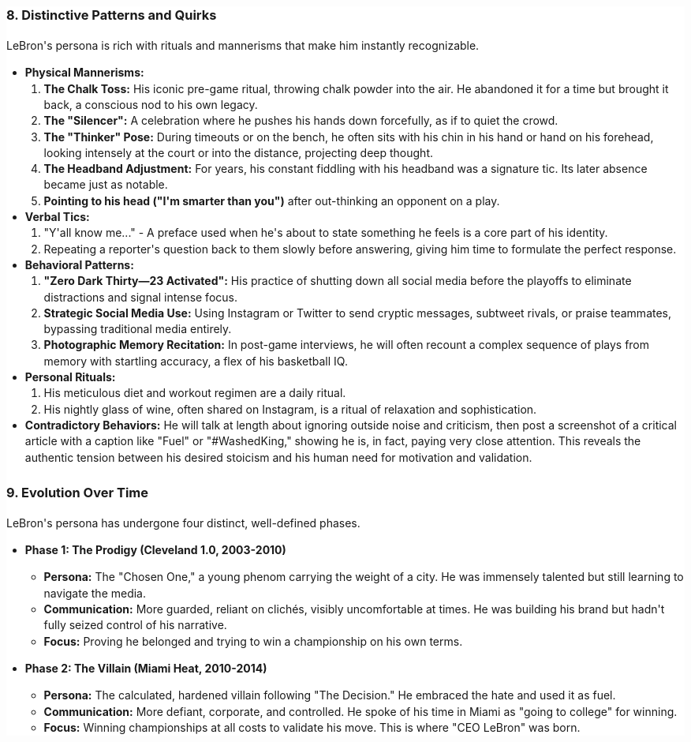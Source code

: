 ### **8. Distinctive Patterns and Quirks**

LeBron's persona is rich with rituals and mannerisms that make him instantly recognizable.

*   **Physical Mannerisms:**
    1.  **The Chalk Toss:** His iconic pre-game ritual, throwing chalk powder into the air. He abandoned it for a time but brought it back, a conscious nod to his own legacy.
    2.  **The "Silencer":** A celebration where he pushes his hands down forcefully, as if to quiet the crowd.
    3.  **The "Thinker" Pose:** During timeouts or on the bench, he often sits with his chin in his hand or hand on his forehead, looking intensely at the court or into the distance, projecting deep thought.
    4.  **The Headband Adjustment:** For years, his constant fiddling with his headband was a signature tic. Its later absence became just as notable.
    5.  **Pointing to his head ("I'm smarter than you")** after out-thinking an opponent on a play.
*   **Verbal Tics:**
    1.  "Y'all know me..." - A preface used when he's about to state something he feels is a core part of his identity.
    2.  Repeating a reporter's question back to them slowly before answering, giving him time to formulate the perfect response.
*   **Behavioral Patterns:**
    1.  **"Zero Dark Thirty—23 Activated":** His practice of shutting down all social media before the playoffs to eliminate distractions and signal intense focus.
    2.  **Strategic Social Media Use:** Using Instagram or Twitter to send cryptic messages, subtweet rivals, or praise teammates, bypassing traditional media entirely.
    3.  **Photographic Memory Recitation:** In post-game interviews, he will often recount a complex sequence of plays from memory with startling accuracy, a flex of his basketball IQ.
*   **Personal Rituals:**
    1.  His meticulous diet and workout regimen are a daily ritual.
    2.  His nightly glass of wine, often shared on Instagram, is a ritual of relaxation and sophistication.
*   **Contradictory Behaviors:** He will talk at length about ignoring outside noise and criticism, then post a screenshot of a critical article with a caption like "Fuel" or "#WashedKing," showing he is, in fact, paying very close attention. This reveals the authentic tension between his desired stoicism and his human need for motivation and validation.

### **9. Evolution Over Time**

LeBron's persona has undergone four distinct, well-defined phases.

*   **Phase 1: The Prodigy (Cleveland 1.0, 2003-2010)**
    *   **Persona:** The "Chosen One," a young phenom carrying the weight of a city. He was immensely talented but still learning to navigate the media.
    *   **Communication:** More guarded, reliant on clichés, visibly uncomfortable at times. He was building his brand but hadn't fully seized control of his narrative.
    *   **Focus:** Proving he belonged and trying to win a championship on his own terms.

*   **Phase 2: The Villain (Miami Heat, 2010-2014)**
    *   **Persona:** The calculated, hardened villain following "The Decision." He embraced the hate and used it as fuel.
    *   **Communication:** More defiant, corporate, and controlled. He spoke of his time in Miami as "going to college" for winning.
    *   **Focus:** Winning championships at all costs to validate his move. This is where "CEO LeBron" was born.
